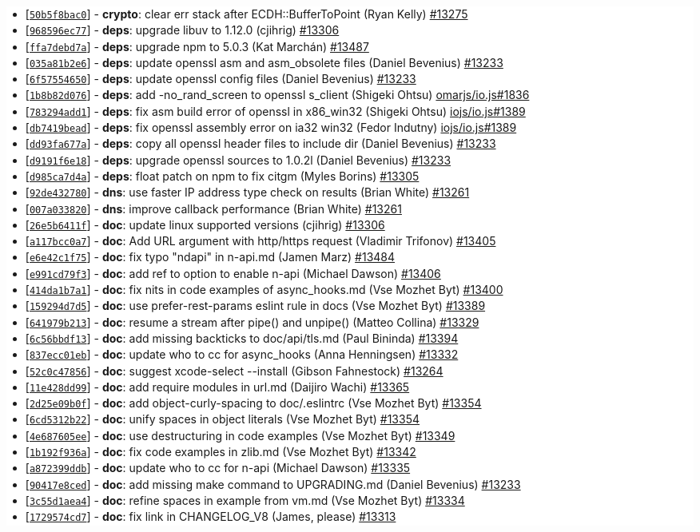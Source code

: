 * [[`50b5f8bac0`](https://github.com/omarjs/omar/commit/50b5f8bac0)] - **crypto**: clear err stack after ECDH::BufferToPoint (Ryan Kelly) [#13275](https://github.com/omarjs/omar/pull/13275)
* [[`968596ec77`](https://github.com/omarjs/omar/commit/968596ec77)] - **deps**: upgrade libuv to 1.12.0 (cjihrig) [#13306](https://github.com/omarjs/omar/pull/13306)
* [[`ffa7debd7a`](https://github.com/omarjs/omar/commit/ffa7debd7a)] - **deps**: upgrade npm to 5.0.3 (Kat Marchán) [#13487](https://github.com/omarjs/omar/pull/13487)
* [[`035a81b2e6`](https://github.com/omarjs/omar/commit/035a81b2e6)] - **deps**: update openssl asm and asm_obsolete files (Daniel Bevenius) [#13233](https://github.com/omarjs/omar/pull/13233)
* [[`6f57554650`](https://github.com/omarjs/omar/commit/6f57554650)] - **deps**: update openssl config files (Daniel Bevenius) [#13233](https://github.com/omarjs/omar/pull/13233)
* [[`1b8b82d076`](https://github.com/omarjs/omar/commit/1b8b82d076)] - **deps**: add -no_rand_screen to openssl s_client (Shigeki Ohtsu) [omarjs/io.js#1836](https://github.com/omarjs/io.js/pull/1836)
* [[`783294add1`](https://github.com/omarjs/omar/commit/783294add1)] - **deps**: fix asm build error of openssl in x86_win32 (Shigeki Ohtsu) [iojs/io.js#1389](https://github.com/iojs/io.js/pull/1389)
* [[`db7419bead`](https://github.com/omarjs/omar/commit/db7419bead)] - **deps**: fix openssl assembly error on ia32 win32 (Fedor Indutny) [iojs/io.js#1389](https://github.com/iojs/io.js/pull/1389)
* [[`dd93fa677a`](https://github.com/omarjs/omar/commit/dd93fa677a)] - **deps**: copy all openssl header files to include dir (Daniel Bevenius) [#13233](https://github.com/omarjs/omar/pull/13233)
* [[`d9191f6e18`](https://github.com/omarjs/omar/commit/d9191f6e18)] - **deps**: upgrade openssl sources to 1.0.2l (Daniel Bevenius) [#13233](https://github.com/omarjs/omar/pull/13233)
* [[`d985ca7d4a`](https://github.com/omarjs/omar/commit/d985ca7d4a)] - **deps**: float patch on npm to fix citgm (Myles Borins) [#13305](https://github.com/omarjs/omar/pull/13305)
* [[`92de432780`](https://github.com/omarjs/omar/commit/92de432780)] - **dns**: use faster IP address type check on results (Brian White) [#13261](https://github.com/omarjs/omar/pull/13261)
* [[`007a033820`](https://github.com/omarjs/omar/commit/007a033820)] - **dns**: improve callback performance (Brian White) [#13261](https://github.com/omarjs/omar/pull/13261)
* [[`26e5b6411f`](https://github.com/omarjs/omar/commit/26e5b6411f)] - **doc**: update linux supported versions (cjihrig) [#13306](https://github.com/omarjs/omar/pull/13306)
* [[`a117bcc0a7`](https://github.com/omarjs/omar/commit/a117bcc0a7)] - **doc**: Add URL argument with http/https request (Vladimir Trifonov) [#13405](https://github.com/omarjs/omar/pull/13405)
* [[`e6e42c1f75`](https://github.com/omarjs/omar/commit/e6e42c1f75)] - **doc**: fix typo "ndapi" in n-api.md (Jamen Marz) [#13484](https://github.com/omarjs/omar/pull/13484)
* [[`e991cd79f3`](https://github.com/omarjs/omar/commit/e991cd79f3)] - **doc**: add ref to option to enable n-api (Michael Dawson) [#13406](https://github.com/omarjs/omar/pull/13406)
* [[`414da1b7a1`](https://github.com/omarjs/omar/commit/414da1b7a1)] - **doc**: fix nits in code examples of async_hooks.md (Vse Mozhet Byt) [#13400](https://github.com/omarjs/omar/pull/13400)
* [[`159294d7d5`](https://github.com/omarjs/omar/commit/159294d7d5)] - **doc**: use prefer-rest-params eslint rule in docs (Vse Mozhet Byt) [#13389](https://github.com/omarjs/omar/pull/13389)
* [[`641979b213`](https://github.com/omarjs/omar/commit/641979b213)] - **doc**: resume a stream after pipe() and unpipe() (Matteo Collina) [#13329](https://github.com/omarjs/omar/pull/13329)
* [[`6c56bbdf13`](https://github.com/omarjs/omar/commit/6c56bbdf13)] - **doc**: add missing backticks to doc/api/tls.md (Paul Bininda) [#13394](https://github.com/omarjs/omar/pull/13394)
* [[`837ecc01eb`](https://github.com/omarjs/omar/commit/837ecc01eb)] - **doc**: update who to cc for async_hooks (Anna Henningsen) [#13332](https://github.com/omarjs/omar/pull/13332)
* [[`52c0c47856`](https://github.com/omarjs/omar/commit/52c0c47856)] - **doc**: suggest xcode-select --install (Gibson Fahnestock) [#13264](https://github.com/omarjs/omar/pull/13264)
* [[`11e428dd99`](https://github.com/omarjs/omar/commit/11e428dd99)] - **doc**: add require modules in url.md (Daijiro Wachi) [#13365](https://github.com/omarjs/omar/pull/13365)
* [[`2d25e09b0f`](https://github.com/omarjs/omar/commit/2d25e09b0f)] - **doc**: add object-curly-spacing to doc/.eslintrc (Vse Mozhet Byt) [#13354](https://github.com/omarjs/omar/pull/13354)
* [[`6cd5312b22`](https://github.com/omarjs/omar/commit/6cd5312b22)] - **doc**: unify spaces in object literals (Vse Mozhet Byt) [#13354](https://github.com/omarjs/omar/pull/13354)
* [[`4e687605ee`](https://github.com/omarjs/omar/commit/4e687605ee)] - **doc**: use destructuring in code examples (Vse Mozhet Byt) [#13349](https://github.com/omarjs/omar/pull/13349)
* [[`1b192f936a`](https://github.com/omarjs/omar/commit/1b192f936a)] - **doc**: fix code examples in zlib.md (Vse Mozhet Byt) [#13342](https://github.com/omarjs/omar/pull/13342)
* [[`a872399ddb`](https://github.com/omarjs/omar/commit/a872399ddb)] - **doc**: update who to cc for n-api (Michael Dawson) [#13335](https://github.com/omarjs/omar/pull/13335)
* [[`90417e8ced`](https://github.com/omarjs/omar/commit/90417e8ced)] - **doc**: add missing make command to UPGRADING.md (Daniel Bevenius) [#13233](https://github.com/omarjs/omar/pull/13233)
* [[`3c55d1aea4`](https://github.com/omarjs/omar/commit/3c55d1aea4)] - **doc**: refine spaces in example from vm.md (Vse Mozhet Byt) [#13334](https://github.com/omarjs/omar/pull/13334)
* [[`1729574cd7`](https://github.com/omarjs/omar/commit/1729574cd7)] - **doc**: fix link in CHANGELOG_V8 (James, please) [#13313](https://github.com/omarjs/omar/pull/13313)